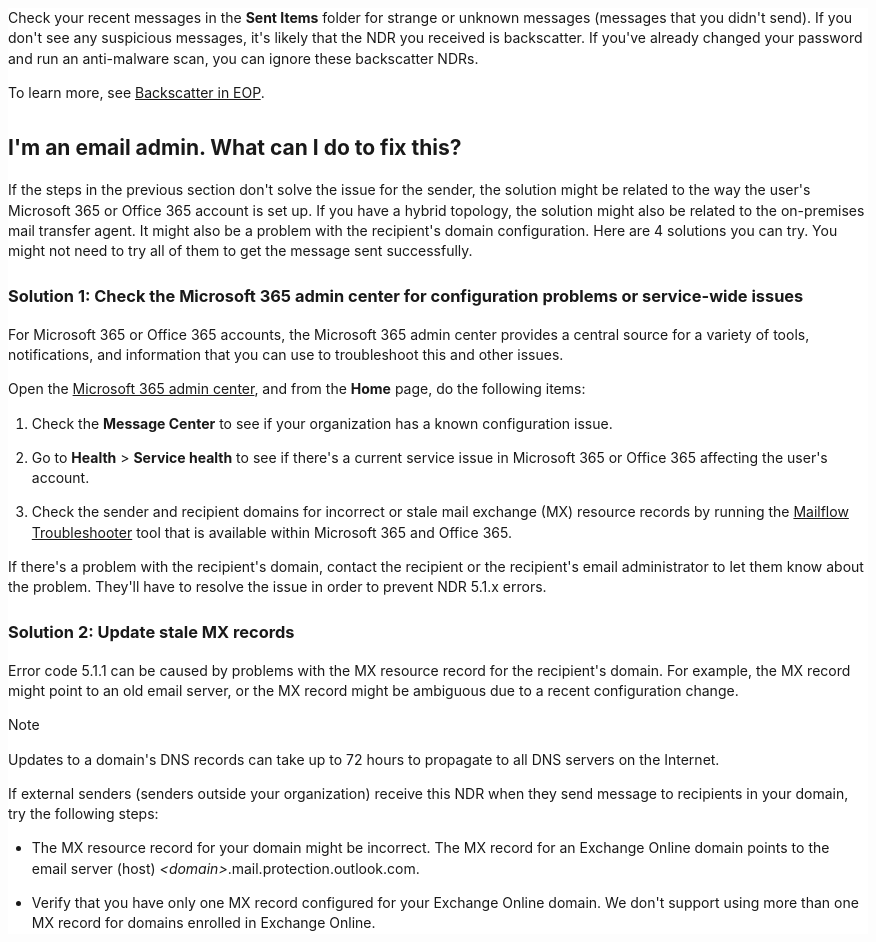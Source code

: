 Check your recent messages in the **Sent Items** folder for strange or unknown messages (messages that you didn't send). If you don't see any suspicious messages, it's likely that the NDR you received is backscatter. If you've already changed your password and run an anti-malware scan, you can ignore these backscatter NDRs.

To learn more, see [Backscatter in EOP](https://docs.microsoft.com/microsoft-365/security/office-365-security/backscatter-messages-and-eop).

## I'm an email admin. What can I do to fix this?

If the steps in the previous section don't solve the issue for the sender, the solution might be related to the way the user's Microsoft 365 or Office 365 account is set up. If you have a hybrid topology, the solution might also be related to the on-premises mail transfer agent. It might also be a problem with the recipient's domain configuration. Here are 4 solutions you can try. You might not need to try all of them to get the message sent successfully.

### Solution 1: Check the Microsoft 365 admin center for configuration problems or service-wide issues

For Microsoft 365 or Office 365 accounts, the Microsoft 365 admin center provides a central source for a variety of tools, notifications, and information that you can use to troubleshoot this and other issues.

Open the [Microsoft 365 admin center](https://admin.microsoft.com), and from the **Home** page, do the following items:

1. Check the **Message Center** to see if your organization has a known configuration issue.

2. Go to **Health** \> **Service health** to see if there's a current service issue in Microsoft 365 or Office 365 affecting the user's account.

3. Check the sender and recipient domains for incorrect or stale mail exchange (MX) resource records by running the [Mailflow Troubleshooter](https://docs.microsoft.com/exchange/mail-flow-best-practices/troubleshoot-mail-flow) tool that is available within Microsoft 365 and Office 365.

If there's a problem with the recipient's domain, contact the recipient or the recipient's email administrator to let them know about the problem. They'll have to resolve the issue in order to prevent NDR 5.1.x errors.

### Solution 2: Update stale MX records

Error code 5.1.1 can be caused by problems with the MX resource record for the recipient's domain. For example, the MX record might point to an old email server, or the MX record might be ambiguous due to a recent configuration change.

> [!NOTE]
> Updates to a domain's DNS records can take up to 72 hours to propagate to all DNS servers on the Internet.

If external senders (senders outside your organization) receive this NDR when they send message to recipients in your domain, try the following steps:

- The MX resource record for your domain might be incorrect. The MX record for an Exchange Online domain points to the email server (host) _\<domain\>_.mail.protection.outlook.com.

- Verify that you have only one MX record configured for your Exchange Online domain. We don't support using more than one MX record for domains enrolled in Exchange Online.
